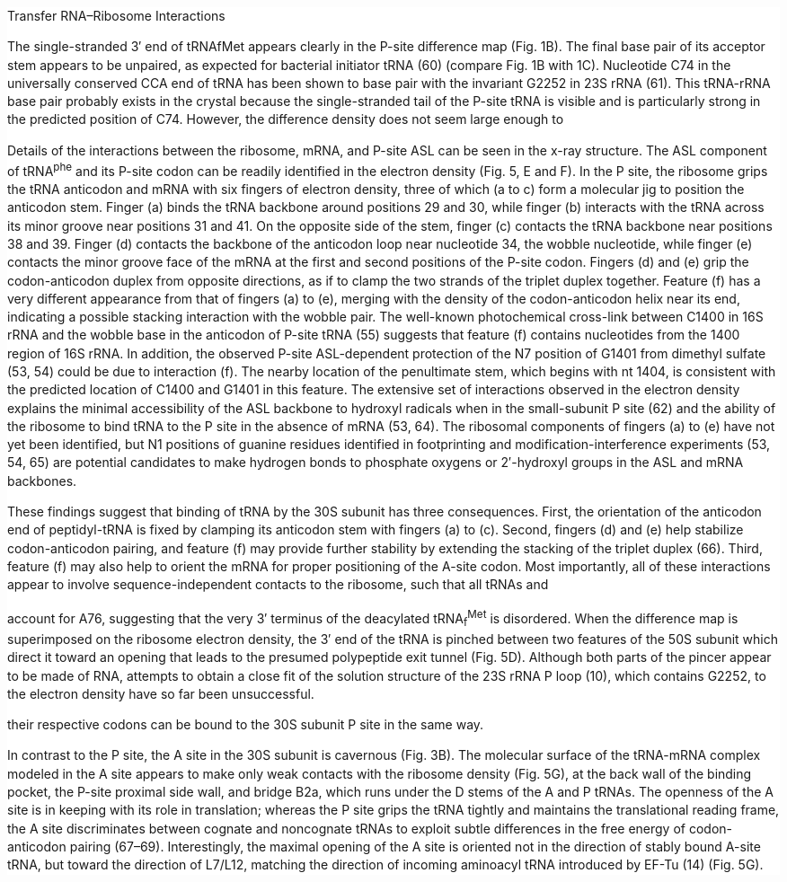 Transfer RNA–Ribosome Interactions

The single-stranded 3′ end of tRNAfMet appears clearly in the P-site difference map (Fig. 1B). The final base pair of its acceptor stem appears to be unpaired, as expected for bacterial initiator tRNA (60) (compare Fig. 1B with 1C). Nucleotide C74 in the universally conserved CCA end of tRNA has been shown to base pair with the invariant G2252 in 23S rRNA (61). This tRNA-rRNA base pair probably exists in the crystal because the single-stranded tail of the P-site tRNA is visible and is particularly strong in the predicted position of C74. However, the difference density does not seem large enough to

Details of the interactions between the ribosome, mRNA, and P-site ASL can be seen in the x-ray structure. The ASL component of tRNA<sup>phe</sup> and its P-site codon can be readily identified in the electron density (Fig. 5, E and F). In the P site, the ribosome grips the tRNA anticodon and mRNA with six fingers of electron density, three of which (a to c) form a molecular jig to position the anticodon stem. Finger (a) binds the tRNA backbone around positions 29 and 30, while finger (b) interacts with the tRNA across its minor groove near positions 31 and 41. On the opposite side of the stem, finger (c) contacts the tRNA backbone near positions 38 and 39. Finger (d) contacts the backbone of the anticodon loop near nucleotide 34, the wobble nucleotide, while finger (e) contacts the minor groove face of the mRNA at the first and second positions of the P-site codon. Fingers (d) and (e) grip the codon-anticodon duplex from opposite directions, as if to clamp the two strands of the triplet duplex together. Feature (f) has a very different appearance from that of fingers (a) to (e), merging with the density of the codon-anticodon helix near its end, indicating a possible stacking interaction with the wobble pair. The well-known photochemical cross-link between C1400 in 16S rRNA and the wobble base in the anticodon of P-site tRNA (55) suggests that feature (f) contains nucleotides from the 1400 region of 16S rRNA. In addition, the observed P-site ASL-dependent protection of the N7 position of G1401 from dimethyl sulfate (53, 54) could be due to interaction (f). The nearby location of the penultimate stem, which begins with nt 1404, is consistent with the predicted location of C1400 and G1401 in this feature. The extensive set of interactions observed in the electron density explains the minimal accessibility of the ASL backbone to hydroxyl radicals when in the small-subunit P site (62) and the ability of the ribosome to bind tRNA to the P site in the absence of mRNA (53, 64). The ribosomal components of fingers (a) to (e) have not yet been identified, but N1 positions of guanine residues identified in footprinting and modification-interference experiments (53, 54, 65) are potential candidates to make hydrogen bonds to phosphate oxygens or 2′-hydroxyl groups in the ASL and mRNA backbones.

These findings suggest that binding of tRNA by the 30S subunit has three consequences. First, the orientation of the anticodon end of peptidyl-tRNA is fixed by clamping its anticodon stem with fingers (a) to (c). Second, fingers (d) and (e) help stabilize codon-anticodon pairing, and feature (f) may provide further stability by extending the stacking of the triplet duplex (66). Third, feature (f) may also help to orient the mRNA for proper positioning of the A-site codon. Most importantly, all of these interactions appear to involve sequence-independent contacts to the ribosome, such that all tRNAs and

account for A76, suggesting that the very 3′ terminus of the deacylated tRNA<sub>f</sub><sup>Met</sup> is disordered. When the difference map is superimposed on the ribosome electron density, the 3′ end of the tRNA is pinched between two features of the 50S subunit which direct it toward an opening that leads to the presumed polypeptide exit tunnel (Fig. 5D). Although both parts of the pincer appear to be made of RNA, attempts to obtain a close fit of the solution structure of the 23S rRNA P loop (10), which contains G2252, to the electron density have so far been unsuccessful.

their respective codons can be bound to the 30S subunit P site in the same way.

In contrast to the P site, the A site in the 30S subunit is cavernous (Fig. 3B). The molecular surface of the tRNA-mRNA complex modeled in the A site appears to make only weak contacts with the ribosome density (Fig. 5G), at the back wall of the binding pocket, the P-site proximal side wall, and bridge B2a, which runs under the D stems of the A and P tRNAs. The openness of the A site is in keeping with its role in translation; whereas the P site grips the tRNA tightly and maintains the translational reading frame, the A site discriminates between cognate and noncognate tRNAs to exploit subtle differences in the free energy of codon-anticodon pairing (67–69). Interestingly, the maximal opening of the A site is oriented not in the direction of stably bound A-site tRNA, but toward the direction of L7/L12, matching the direction of incoming aminoacyl tRNA introduced by EF-Tu (14) (Fig. 5G).
